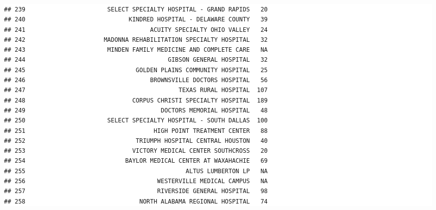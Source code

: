     ## 239                       SELECT SPECIALTY HOSPITAL - GRAND RAPIDS   20
    ## 240                             KINDRED HOSPITAL - DELAWARE COUNTY   39
    ## 241                                   ACUITY SPECIALTY OHIO VALLEY   24
    ## 242                      MADONNA REHABILITATION SPECIALTY HOSPITAL   32
    ## 243                       MINDEN FAMILY MEDICINE AND COMPLETE CARE   NA
    ## 244                                        GIBSON GENERAL HOSPITAL   32
    ## 245                               GOLDEN PLAINS COMMUNITY HOSPITAL   25
    ## 246                                   BROWNSVILLE DOCTORS HOSPITAL   56
    ## 247                                           TEXAS RURAL HOSPITAL  107
    ## 248                              CORPUS CHRISTI SPECIALTY HOSPITAL  189
    ## 249                                      DOCTORS MEMORIAL HOSPITAL   48
    ## 250                       SELECT SPECIALTY HOSPITAL - SOUTH DALLAS  100
    ## 251                                    HIGH POINT TREATMENT CENTER   88
    ## 252                               TRIUMPH HOSPITAL CENTRAL HOUSTON   40
    ## 253                              VICTORY MEDICAL CENTER SOUTHCROSS   20
    ## 254                            BAYLOR MEDICAL CENTER AT WAXAHACHIE   69
    ## 255                                             ALTUS LUMBERTON LP   NA
    ## 256                                     WESTERVILLE MEDICAL CAMPUS   NA
    ## 257                                     RIVERSIDE GENERAL HOSPITAL   98
    ## 258                                NORTH ALABAMA REGIONAL HOSPITAL   74
